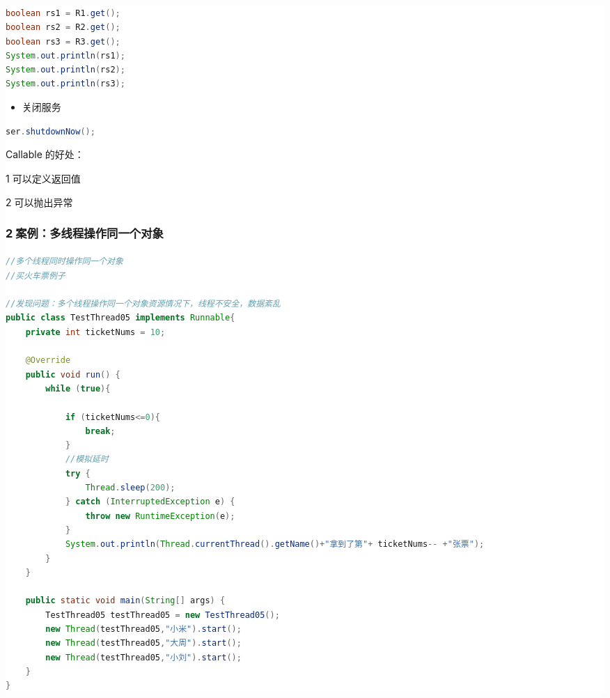 ```java
boolean rs1 = R1.get();
boolean rs2 = R2.get();
boolean rs3 = R3.get();
System.out.println(rs1);
System.out.println(rs2);
System.out.println(rs3);
```

+ 关闭服务

```java
ser.shutdownNow();
```

Callable 的好处：

1 可以定义返回值

2 可以抛出异常

### 2 案例：多线程操作同一个对象

```java
//多个线程同时操作同一个对象
//买火车票例子

//发现问题：多个线程操作同一个对象资源情况下，线程不安全，数据紊乱
public class TestThread05 implements Runnable{
    private int ticketNums = 10;

    @Override
    public void run() {
        while (true){

            if (ticketNums<=0){
                break;
            }
            //模拟延时
            try {
                Thread.sleep(200);
            } catch (InterruptedException e) {
                throw new RuntimeException(e);
            }
            System.out.println(Thread.currentThread().getName()+"拿到了第"+ ticketNums-- +"张票");
        }
    }

    public static void main(String[] args) {
        TestThread05 testThread05 = new TestThread05();
        new Thread(testThread05,"小米").start();
        new Thread(testThread05,"大周").start();
        new Thread(testThread05,"小刘").start();
    }
}
```

